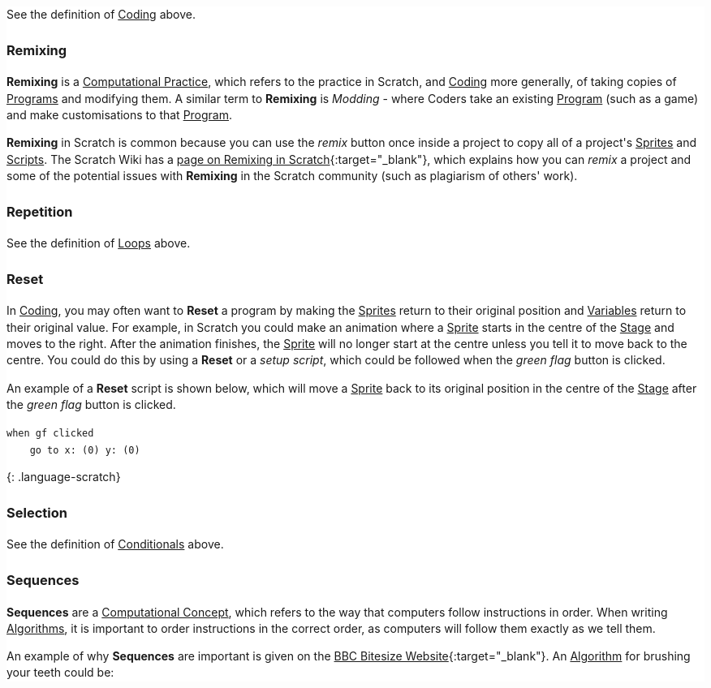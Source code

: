 See the definition of [Coding](#coding) above.

### Remixing

**Remixing** is a [Computational Practice](#computational-practice), which refers to the practice in Scratch, and [Coding](#coding) more generally, of taking copies of [Programs](#program) and modifying them.
A similar term to **Remixing** is *Modding* - where Coders take an existing [Program](#program) (such as a game) and make customisations to that [Program](#program).

**Remixing** in Scratch is common because you can use the *remix* button once inside a project to copy all of a project's [Sprites](#sprite) and [Scripts](#scripts). 
The Scratch Wiki has a [page on Remixing in Scratch](https://en.scratch-wiki.info/wiki/Remix){:target="_blank"}, which explains how you can *remix* a project and some of the potential issues with **Remixing** in the Scratch community (such as plagiarism of others' work).

### Repetition

See the definition of [Loops](#loops) above.

### Reset

In [Coding](#coding), you may often want to **Reset** a program by making the [Sprites](#sprite) return to their original position and [Variables](#variables) return to their original value. 
For example, in Scratch you could make an animation where a [Sprite](#sprite) starts in the centre of the [Stage](#stage) and moves to the right. 
After the animation finishes, the [Sprite](#sprite) will no longer start at the centre unless you tell it to move back to the centre.
You could do this by using a **Reset** or a *setup script*, which could be followed when the *green flag* button is clicked.

An example of a **Reset** script is shown below, which will move a [Sprite](#sprite) back to its original position in the centre of the [Stage](#stage) after the *green flag* button is clicked.

~~~
when gf clicked
	go to x: (0) y: (0)
~~~
{: .language-scratch}

### Selection

See the definition of [Conditionals](#conditionals) above.

### Sequences

**Sequences** are a [Computational Concept](#computational-concept), which refers to the way that computers follow instructions in order.
When writing [Algorithms](#algorithm), it is important to order instructions in the correct order, as computers will follow them exactly as we tell them.

An example of why **Sequences** are important is given on the [BBC Bitesize Website](https://www.bbc.co.uk/education/guides/zsf8d2p/revision){:target="_blank"}.
An [Algorithm](#algorithm) for brushing your teeth could be:
